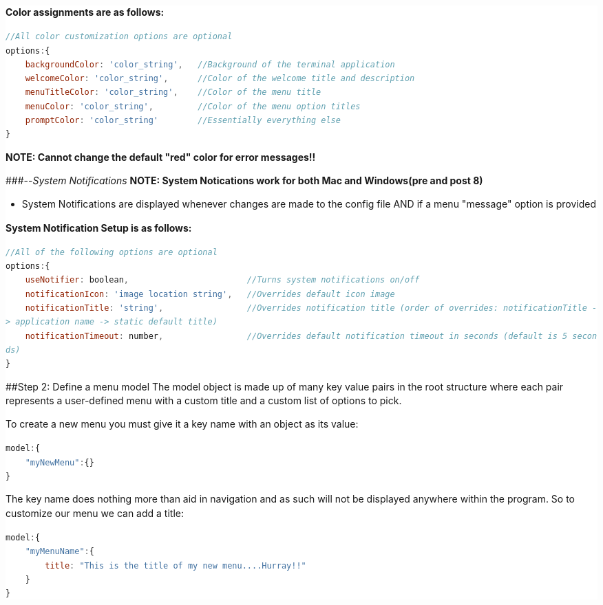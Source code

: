 **Color assignments are as follows:**

```Javascript
//All color customization options are optional
options:{
	backgroundColor: 'color_string',   //Background of the terminal application
	welcomeColor: 'color_string',      //Color of the welcome title and description
	menuTitleColor: 'color_string',    //Color of the menu title
	menuColor: 'color_string',         //Color of the menu option titles
	promptColor: 'color_string'        //Essentially everything else
}
```

**NOTE: Cannot change the default "red" color for error messages!!**

###--*System Notifications*
**NOTE: System Notications work for both Mac and Windows(pre and post 8)**

* System Notifications are displayed whenever changes are made to the config file AND if a menu "message" option is provided

**System Notification Setup is as follows:**

```Javascript
//All of the following options are optional
options:{
	useNotifier: boolean,                        //Turns system notifications on/off
	notificationIcon: 'image location string',   //Overrides default icon image
	notificationTitle: 'string',                 //Overrides notification title (order of overrides: notificationTitle -> application name -> static default title)
	notificationTimeout: number,                 //Overrides default notification timeout in seconds (default is 5 seconds)
}
```


##Step 2: Define a menu model
The model object is made up of many key value pairs in the root structure where each pair represents a user-defined menu with a custom title and a custom list of options to pick.

To create a new menu you must give it a key name with an object as its value:

```Javascript
model:{
	"myNewMenu":{}
}
```

The key name does nothing more than aid in navigation and as such will not be displayed anywhere within the program.  So to customize our menu we can add a title:

```Javascript
model:{
	"myMenuName":{
		title: "This is the title of my new menu....Hurray!!"
	}
}
```
